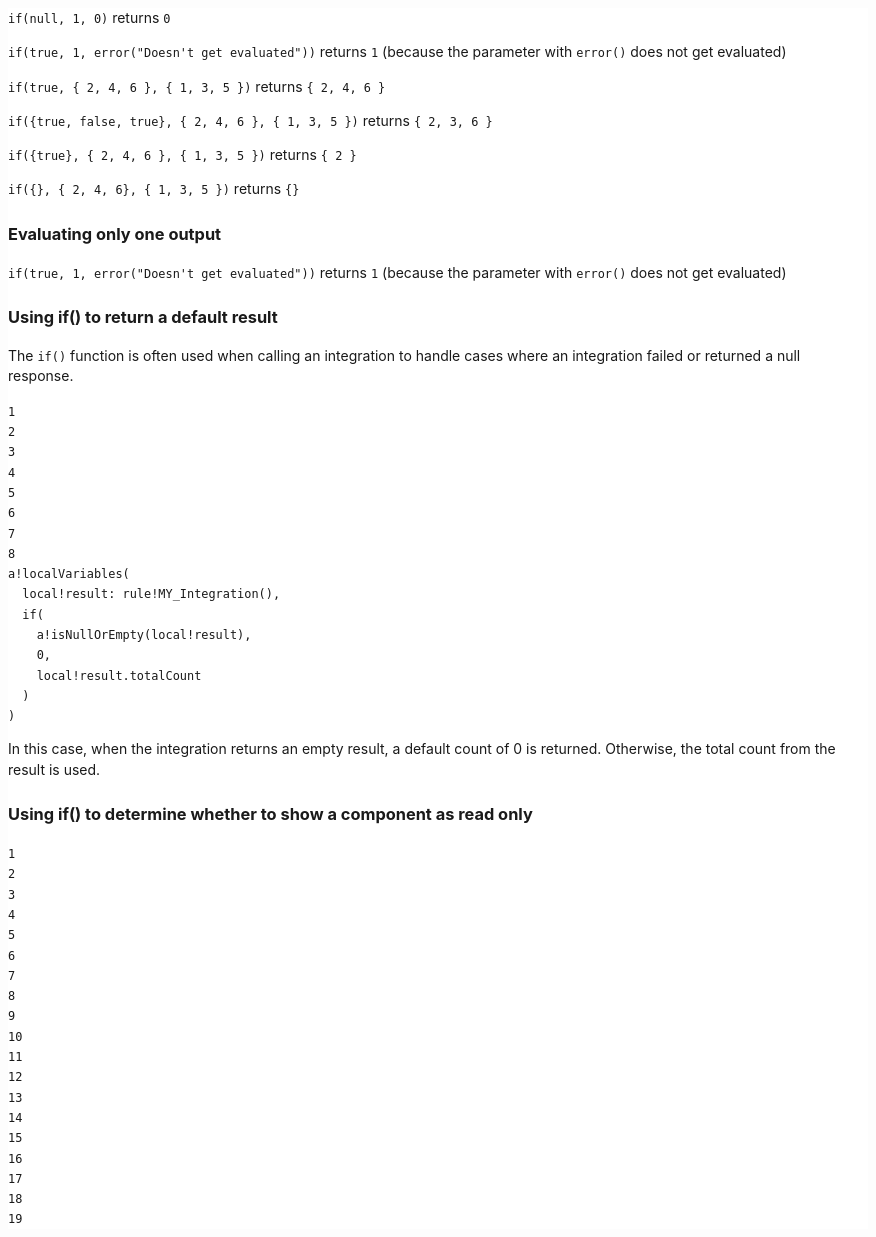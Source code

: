 `if(null, 1, 0)` returns `0`

`if(true, 1, error("Doesn't get evaluated"))` returns `1` (because the parameter with `error()` does not get evaluated)

`if(true, { 2, 4, 6 }, { 1, 3, 5 })` returns `{ 2, 4, 6 }`

`if({true, false, true}, { 2, 4, 6 }, { 1, 3, 5 })` returns `{ 2, 3, 6 }`

`if({true}, { 2, 4, 6 }, { 1, 3, 5 })` returns `{ 2 }`

`if({}, { 2, 4, 6}, { 1, 3, 5 })` returns `{}`

### Evaluating only one output

`if(true, 1, error("Doesn't get evaluated"))` returns `1` (because the parameter with `error()` does not get evaluated)

### Using if() to return a default result

The `if()` function is often used when calling an integration to handle cases where an integration failed or returned a null response.

```
1
2
3
4
5
6
7
8
a!localVariables(
  local!result: rule!MY_Integration(),
  if(
    a!isNullOrEmpty(local!result),
    0,
    local!result.totalCount
  )
)
```

In this case, when the integration returns an empty result, a default count of 0 is returned. Otherwise, the total count from the result is used.

### Using if() to determine whether to show a component as read only

```
1
2
3
4
5
6
7
8
9
10
11
12
13
14
15
16
17
18
19
```